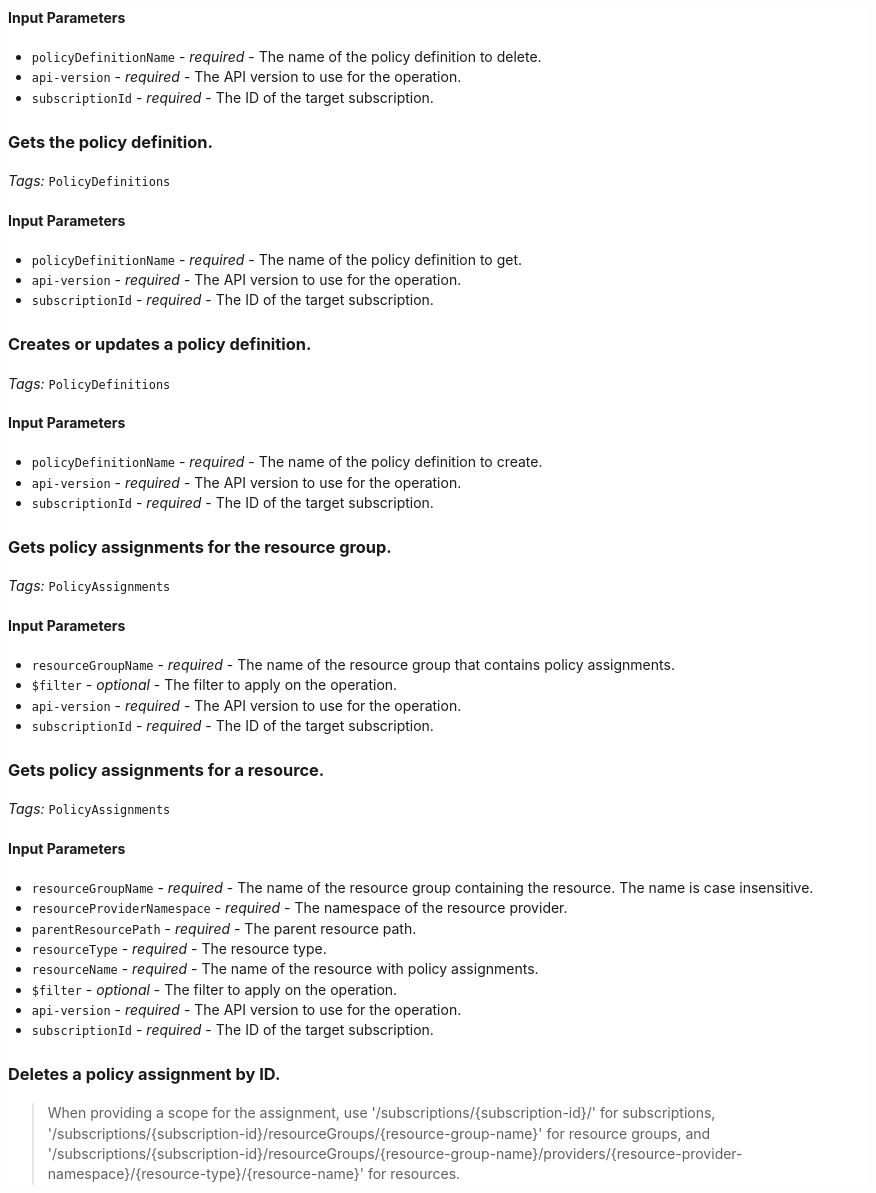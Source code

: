 #### Input Parameters
* `policyDefinitionName` - _required_ - The name of the policy definition to delete.
* `api-version` - _required_ - The API version to use for the operation.
* `subscriptionId` - _required_ - The ID of the target subscription.

### Gets the policy definition.

*Tags:* `PolicyDefinitions`

#### Input Parameters
* `policyDefinitionName` - _required_ - The name of the policy definition to get.
* `api-version` - _required_ - The API version to use for the operation.
* `subscriptionId` - _required_ - The ID of the target subscription.

### Creates or updates a policy definition.

*Tags:* `PolicyDefinitions`

#### Input Parameters
* `policyDefinitionName` - _required_ - The name of the policy definition to create.
* `api-version` - _required_ - The API version to use for the operation.
* `subscriptionId` - _required_ - The ID of the target subscription.

### Gets policy assignments for the resource group.

*Tags:* `PolicyAssignments`

#### Input Parameters
* `resourceGroupName` - _required_ - The name of the resource group that contains policy assignments.
* `$filter` - _optional_ - The filter to apply on the operation.
* `api-version` - _required_ - The API version to use for the operation.
* `subscriptionId` - _required_ - The ID of the target subscription.

### Gets policy assignments for a resource.

*Tags:* `PolicyAssignments`

#### Input Parameters
* `resourceGroupName` - _required_ - The name of the resource group containing the resource. The name is case insensitive.
* `resourceProviderNamespace` - _required_ - The namespace of the resource provider.
* `parentResourcePath` - _required_ - The parent resource path.
* `resourceType` - _required_ - The resource type.
* `resourceName` - _required_ - The name of the resource with policy assignments.
* `$filter` - _optional_ - The filter to apply on the operation.
* `api-version` - _required_ - The API version to use for the operation.
* `subscriptionId` - _required_ - The ID of the target subscription.

### Deletes a policy assignment by ID.

> When providing a scope for the assignment, use '/subscriptions/{subscription-id}/' for subscriptions, '/subscriptions/{subscription-id}/resourceGroups/{resource-group-name}' for resource groups, and '/subscriptions/{subscription-id}/resourceGroups/{resource-group-name}/providers/{resource-provider-namespace}/{resource-type}/{resource-name}' for resources.
